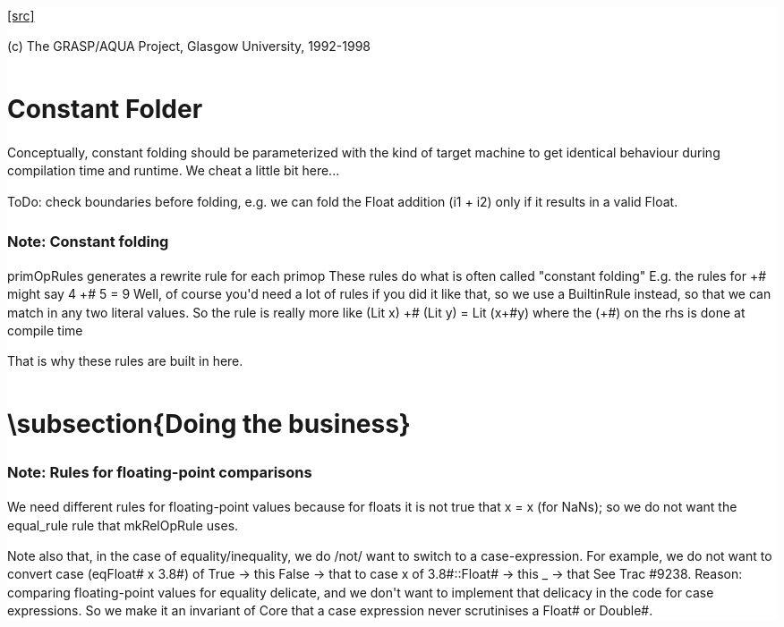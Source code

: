 [[src]](https://github.com/ghc/ghc/tree/master/compiler/prelude/PrelRules.hs)

(c) The GRASP/AQUA Project, Glasgow University, 1992-1998

# Constant Folder

Conceptually, constant folding should be parameterized with the kind
of target machine to get identical behaviour during compilation time
and runtime. We cheat a little bit here...

ToDo:
   check boundaries before folding, e.g. we can fold the Float addition
   (i1 + i2) only if it results in a valid Float.


### Note: Constant folding

primOpRules generates a rewrite rule for each primop
These rules do what is often called "constant folding"
E.g. the rules for +# might say
        4 +# 5 = 9
Well, of course you'd need a lot of rules if you did it
like that, so we use a BuiltinRule instead, so that we
can match in any two literal values.  So the rule is really
more like
        (Lit x) +# (Lit y) = Lit (x+#y)
where the (+#) on the rhs is done at compile time

That is why these rules are built in here.


# \subsection{Doing the business}


### Note: Rules for floating-point comparisons

We need different rules for floating-point values because for floats
it is not true that x = x (for NaNs); so we do not want the equal_rule
rule that mkRelOpRule uses.

Note also that, in the case of equality/inequality, we do /not/
want to switch to a case-expression.  For example, we do not want
to convert
   case (eqFloat# x 3.8#) of
     True -> this
     False -> that
to
  case x of
    3.8#::Float# -> this
    _            -> that
See Trac #9238.  Reason: comparing floating-point values for equality
delicate, and we don't want to implement that delicacy in the code for
case expressions.  So we make it an invariant of Core that a case
expression never scrutinises a Float# or Double#.
